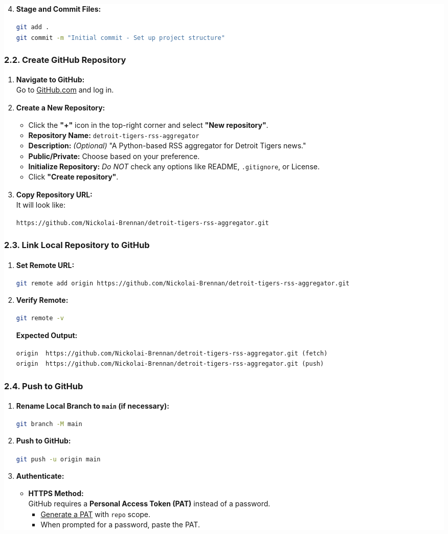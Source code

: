 4. **Stage and Commit Files:**
   ```bash
   git add .
   git commit -m "Initial commit - Set up project structure"
   ```

### **2.2. Create GitHub Repository**

1. **Navigate to GitHub:**  
   Go to [GitHub.com](https://github.com/) and log in.

2. **Create a New Repository:**
   - Click the **"+"** icon in the top-right corner and select **"New repository"**.
   - **Repository Name:** `detroit-tigers-rss-aggregator`
   - **Description:** *(Optional)* "A Python-based RSS aggregator for Detroit Tigers news."
   - **Public/Private:** Choose based on your preference.
   - **Initialize Repository:** *Do NOT* check any options like README, `.gitignore`, or License.
   - Click **"Create repository"**.

3. **Copy Repository URL:**  
   It will look like:
   ```
   https://github.com/Nickolai-Brennan/detroit-tigers-rss-aggregator.git
   ```

### **2.3. Link Local Repository to GitHub**

1. **Set Remote URL:**
   ```bash
   git remote add origin https://github.com/Nickolai-Brennan/detroit-tigers-rss-aggregator.git
   ```

2. **Verify Remote:**
   ```bash
   git remote -v
   ```
   **Expected Output:**
   ```
   origin  https://github.com/Nickolai-Brennan/detroit-tigers-rss-aggregator.git (fetch)
   origin  https://github.com/Nickolai-Brennan/detroit-tigers-rss-aggregator.git (push)
   ```

### **2.4. Push to GitHub**

1. **Rename Local Branch to `main` (if necessary):**
   ```bash
   git branch -M main
   ```

2. **Push to GitHub:**
   ```bash
   git push -u origin main
   ```

3. **Authenticate:**
   - **HTTPS Method:**  
     GitHub requires a **Personal Access Token (PAT)** instead of a password.
     - [Generate a PAT](https://github.com/settings/tokens) with `repo` scope.
     - When prompted for a password, paste the PAT.
   
